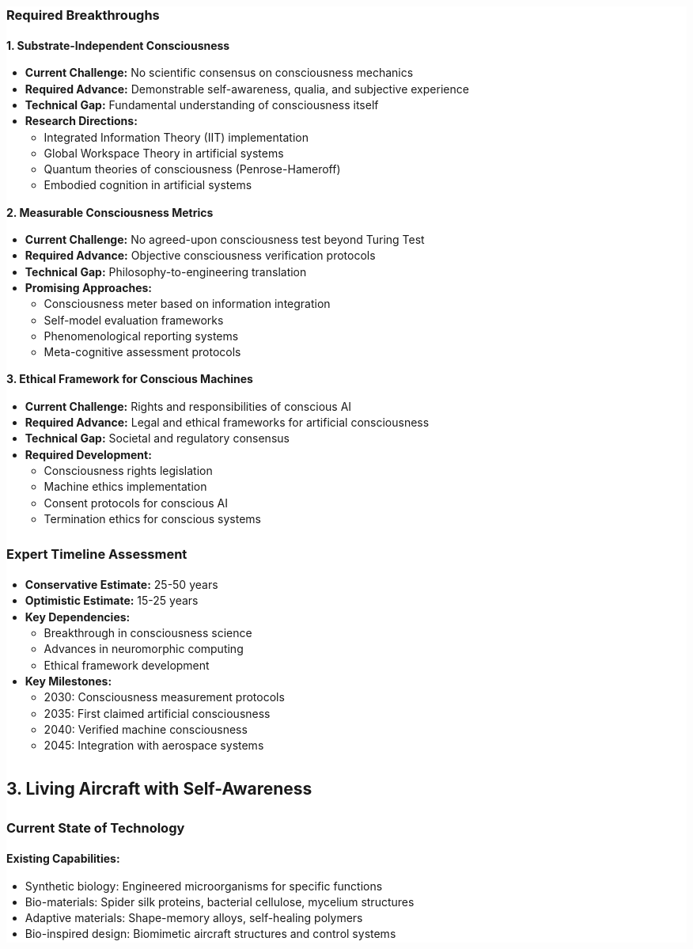 ### Required Breakthroughs

**1. Substrate-Independent Consciousness**
- **Current Challenge:** No scientific consensus on consciousness mechanics
- **Required Advance:** Demonstrable self-awareness, qualia, and subjective experience
- **Technical Gap:** Fundamental understanding of consciousness itself
- **Research Directions:**
  - Integrated Information Theory (IIT) implementation
  - Global Workspace Theory in artificial systems
  - Quantum theories of consciousness (Penrose-Hameroff)
  - Embodied cognition in artificial systems

**2. Measurable Consciousness Metrics**
- **Current Challenge:** No agreed-upon consciousness test beyond Turing Test
- **Required Advance:** Objective consciousness verification protocols
- **Technical Gap:** Philosophy-to-engineering translation
- **Promising Approaches:**
  - Consciousness meter based on information integration
  - Self-model evaluation frameworks
  - Phenomenological reporting systems
  - Meta-cognitive assessment protocols

**3. Ethical Framework for Conscious Machines**
- **Current Challenge:** Rights and responsibilities of conscious AI
- **Required Advance:** Legal and ethical frameworks for artificial consciousness
- **Technical Gap:** Societal and regulatory consensus
- **Required Development:**
  - Consciousness rights legislation
  - Machine ethics implementation
  - Consent protocols for conscious AI
  - Termination ethics for conscious systems

### Expert Timeline Assessment
- **Conservative Estimate:** 25-50 years
- **Optimistic Estimate:** 15-25 years
- **Key Dependencies:**
  - Breakthrough in consciousness science
  - Advances in neuromorphic computing
  - Ethical framework development
- **Key Milestones:**
  - 2030: Consciousness measurement protocols
  - 2035: First claimed artificial consciousness
  - 2040: Verified machine consciousness
  - 2045: Integration with aerospace systems

## 3. Living Aircraft with Self-Awareness

### Current State of Technology

**Existing Capabilities:**
- Synthetic biology: Engineered microorganisms for specific functions
- Bio-materials: Spider silk proteins, bacterial cellulose, mycelium structures
- Adaptive materials: Shape-memory alloys, self-healing polymers
- Bio-inspired design: Biomimetic aircraft structures and control systems
